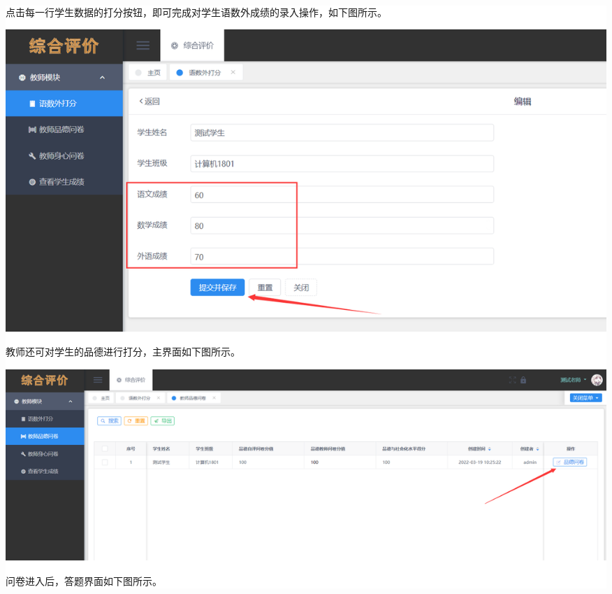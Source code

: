 点击每一行学生数据的打分按钮，即可完成对学生语数外成绩的录入操作，如下图所示。

![输入图片说明](image/11.png)

教师还可对学生的品德进行打分，主界面如下图所示。

![输入图片说明](image/12.png)

问卷进入后，答题界面如下图所示。
